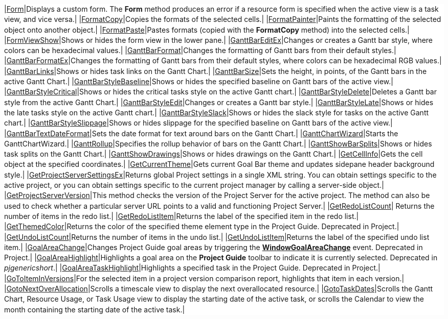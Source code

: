 |[Form](23e7c800-bda9-c931-bc27-084dec872953.md)|Displays a custom form. The  **Form** method produces an error if a resource form is specified when the active view is a task view, and vice versa.|
|[FormatCopy](d67082ab-01f5-df2c-377d-c539b3863ef0.md)|Copies the formats of the selected cells.|
|[FormatPainter](fb2e2fa1-2e14-26ea-6057-583871e4b170.md)|Paints the formatting of the selected object onto another object.|
|[FormatPaste](605d0f1d-8a4c-955b-7f82-6c84ad98fbef.md)|Pastes formats (copied with the  **FormatCopy** method) into the selected cells.|
|[FormViewShow](c1e40d2a-a4bd-60af-3e3c-146e97d7e770.md)|Shows or hides the form view in the lower pane.|
|[GanttBarEditEx](b574b975-a869-31ba-e525-df8775330b0a.md)|Changes or creates a Gantt bar style, where colors can be hexadecimal values.|
|[GanttBarFormat](2b3b3933-1993-d4cf-f4ff-475c4b003514.md)|Changes the formatting of Gantt bars from their default styles.|
|[GanttBarFormatEx](9ec9d5a3-7cbb-bfed-9571-e6ba657aaeef.md)|Changes the formatting of Gantt bars from their default styles, where colors can be hexadecimal RGB values.|
|[GanttBarLinks](80f8fdaa-e08f-3c5e-64dc-43d3dccd7f86.md)|Shows or hides task links on the Gantt Chart.|
|[GanttBarSize](691ee987-a62b-bf5f-0088-0f153aa64966.md)|Sets the height, in points, of the Gantt bars in the active Gantt Chart.|
|[GanttBarStyleBaseline](c9cb0ebb-998c-c9ea-9d3f-5cb06813c364.md)|Shows or hides the specified baseline on Gantt bars of the active view.|
|[GanttBarStyleCritical](2db96bf5-2a33-2894-8fcb-dcb4842bba4c.md)|Shows or hides the critical tasks style on the active Gantt chart.|
|[GanttBarStyleDelete](3cac2b37-147c-f1bf-bc94-d2bc9bffa14b.md)|Deletes a Gantt bar style from the active Gantt Chart.|
|[GanttBarStyleEdit](a955c65c-5579-bd76-150e-d98b5045302d.md)|Changes or creates a Gantt bar style.|
|[GanttBarStyleLate](824760ce-0692-de6a-cf50-90307d94f82a.md)|Shows or hides the late tasks style on the active Gantt chart.|
|[GanttBarStyleSlack](ccd8feb0-8551-c3fd-3ce5-ca90baaff910.md)|Shows or hides the slack style for tasks on the active Gantt chart.|
|[GanttBarStyleSlippage](2c5ec6cd-d588-a43a-7b06-8338ecd8ae6e.md)|Shows or hides slippage for the specified baseline on Gantt bars of the active view.|
|[GanttBarTextDateFormat](b6159c2a-2e4d-dbfc-53dc-040e1ba6cf7a.md)|Sets the date format for text around bars on the Gantt Chart.|
|[GanttChartWizard](e174c0ac-3f31-a98f-a9ad-11a6785c5052.md)|Starts the GanttChartWizard.|
|[GanttRollup](8bb5ef38-d0c7-7425-a6ac-e50c7ae979d8.md)|Specifies the rollup behavior of bars on the Gantt Chart.|
|[GanttShowBarSplits](6f3cf637-4718-8fb9-aed9-cd45ef785ca8.md)|Shows or hides task splits on the Gantt Chart.|
|[GanttShowDrawings](8e18c9f0-f434-6aea-f6e6-13263011812a.md)|Shows or hides drawings on the Gantt Chart.|
|[GetCellInfo](ddd531b1-e66d-5c70-c4ed-2e2b456e3a3b.md)|Gets the cell object at the specified coordinates.|
|[GetCurrentTheme](42384278-abaa-c15a-953f-b1ab4d0901c1.md)|Gets current Goal Bar theme and updates sidepane header background style.|
|[GetProjectServerSettingsEx](cd630197-60e0-0ba8-e01e-114b82fe9f1e.md)|Returns global Project settings in a single XML string. You can obtain settings specific to the active project, or you can obtain settings specific to the current project manager by calling a server-side object.|
|[GetProjectServerVersion](f41cb738-3a30-f555-9d10-78343fae0ddb.md)|This method checks the version of the Project Server for the active project. The method can also be used to check whether a particular server URL points to a valid and functioning Project Server.|
|[GetRedoListCount](c505545d-4dda-7b0e-42c2-46591e711b74.md)| Returns the number of items in the redo list.|
|[GetRedoListItem](65a23a84-dc85-2935-c673-87643d1a2a2d.md)|Returns the label of the specified item in the redo list.|
|[GetThemedColor](d7d464cd-a6d0-72b9-33cd-d5d9e7f30b80.md)|Returns the color of the specified theme element type in the Project Guide. Deprecated in Project.|
|[GetUndoListCount](f152c08c-293a-edd4-5d72-49ba1178715c.md)|Returns the number of items in the undo list.|
|[GetUndoListItem](e77826ab-118d-2b69-6f99-cb8ce65afb43.md)|Returns the label of the specified undo list item.|
|[GoalAreaChange](84341db8-3f8e-44f3-4b34-e702ee2841dd.md)|Changes Project Guide goal areas by triggering the  **[WindowGoalAreaChange](1ae33d11-f8aa-e1a2-b59d-9736ce4a6283.md)** event. Deprecated in Project.|
|[GoalAreaHighlight](56146d8b-f986-0ba7-3661-26b508db3ec8.md)|Highlights a goal area on the  **Project Guide** toolbar to indicate it is currently selected. Deprecated in _pjgenericshort_.|
|[GoalAreaTaskHighlight](32616617-d34a-c9f4-8ddd-17fa3f1c7e74.md)|Highlights a specified task in the Project Guide. Deprecated in Project.|
|[GoToItemInVersions](51b7e580-978d-17cc-f293-bb30d77c48c2.md)|For the selected item in a project version comparison report, highlights that item in each version.|
|[GotoNextOverAllocation](ebe227a1-cd4c-778e-90be-bd2c65c38c95.md)|Scrolls a timescale view to display the next overallocated resource.|
|[GotoTaskDates](d9d3de8d-e4d7-89f4-0dcf-be132287e19e.md)|Scrolls the Gantt Chart, Resource Usage, or Task Usage view to display the starting date of the active task, or scrolls the Calendar to view the month containing the starting date of the active task.|